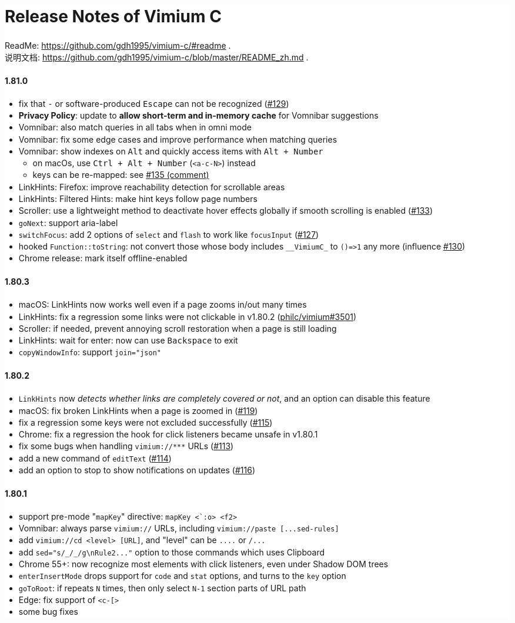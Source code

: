 Release Notes of Vimium C
=========================

ReadMe: https://github.com/gdh1995/vimium-c/#readme .<br/>
说明文档: https://github.com/gdh1995/vimium-c/blob/master/README_zh.md .

#### 1.81.0
* fix that <kbd>-</kbd> or software-produced <kbd>Escape</kbd> can not be recognized
  ([#129](https://github.com/gdh1995/vimium-c/issues/129))
* **Privacy Policy**: update to **allow short-term and in-memory cache** for Vomnibar suggestions
* Vomnibar: also match queries in all tabs when in omni mode
* Vomnibar: fix some edge cases and improve performance when matching queries
* Vomnibar: show indexes on <kbd>Alt</kbd> and quickly access items with <kbd>Alt + Number</kbd>
  * on macOs, use <kbd>Ctrl + Alt + Number</kbd> (`<a-c-N>`) instead
  * keys can be re-mapped: see [#135 (comment)](https://github.com/gdh1995/vimium-c/issues/135#issuecomment-597649596)
* LinkHints: Firefox: improve reachability detection for scrollable areas
* LinkHints: Filtered Hints: make hint keys follow page numbers
* Scroller: use a lightweight method to deactivate hover effects globally if smooth scrolling is enabled
  ([#133](https://github.com/gdh1995/vimium-c/issues/133))
* `goNext`: support aria-label
* `switchFocus`: add 2 options of `select` and `flash` to work like `focusInput`
  ([#127](https://github.com/gdh1995/vimium-c/issues/127))
* hooked `Function::toString`: not convert those whose body includes `__VimiumC_` to `()=>1` any more
  (influence [#130](https://github.com/gdh1995/vimium-c/issues/130))
* Chrome release: mark itself offline-enabled

#### 1.80.3
* macOS: LinkHints now works well even if a page zooms in/out many times
* LinkHints: fix a regression some links were not clickable in v1.80.2 ([philc/vimium#3501](
    https://github.com/philc/vimium/issues/3501))
* Scroller: if needed, prevent annoying scroll restoration when a page is still loading
* LinkHints: wait for enter: now can use <kbd>Backspace</kbd> to exit
* `copyWindowInfo`: support `join="json"`

#### 1.80.2
* `LinkHints` now *detects whether links are completely covered or not*, and an option can disable this feature
* macOS: fix broken LinkHints when a page is zoomed in ([#119](https://github.com/gdh1995/vimium-c/issues/119))
* fix a regression some keys were not excluded successfully ([#115](https://github.com/gdh1995/vimium-c/issues/115))
* Chrome: fix a regression the hook for click listeners became unsafe in v1.80.1
* fix some bugs when handling `vimium://***` URLs ([#113](https://github.com/gdh1995/vimium-c/issues/113))
* add a new command of `editText` ([#114](https://github.com/gdh1995/vimium-c/issues/114))
* add an option to stop to show notifications on updates ([#116](https://github.com/gdh1995/vimium-c/issues/116))

#### 1.80.1
* support pre-mode "`mapKey`" directive: ```mapKey <`:o> <f2>```
* Vomnibar: always parse `vimium://` URLs, including `vimium://paste [...sed-rules]`
* add `vimium://cd <level> [URL]`, and "level" can be `....` or `/...`
* add `sed="s/_/_/g\nRule2..."` option to those commands which uses Clipboard
* Chrome 55+: now recognize most elements with click listeners, even under Shadow DOM trees
* `enterInsertMode` drops support for `code` and `stat` options, and turns to the `key` option
* `goToRoot`: if repeats `N` times, then only select `N-1` section parts of URL path
* Edge: fix support of `<c-[>`
* some bug fixes
